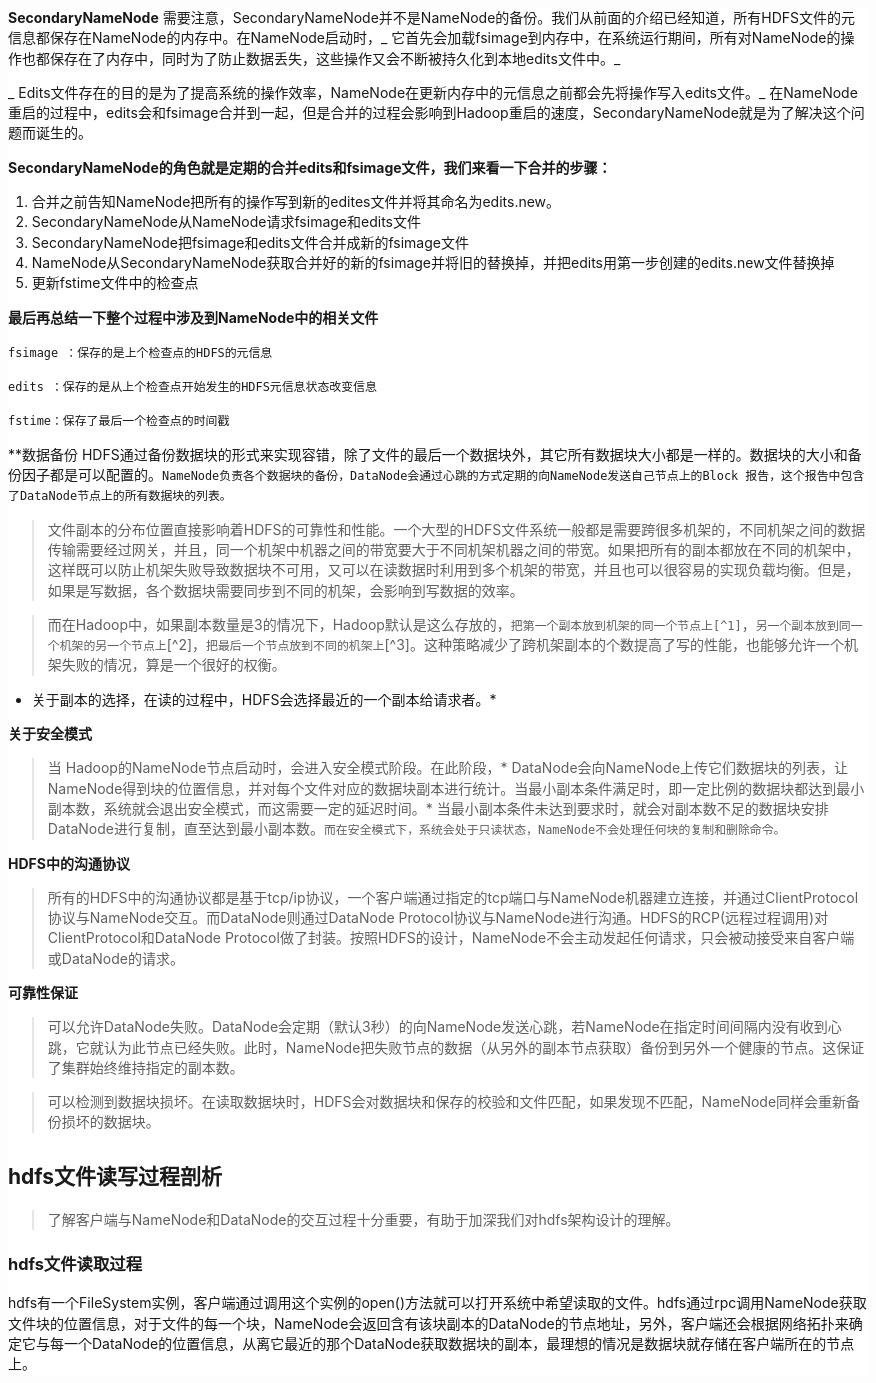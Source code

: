 **SecondaryNameNode**
  需要注意，SecondaryNameNode并不是NameNode的备份。我们从前面的介绍已经知道，所有HDFS文件的元信息都保存在NameNode的内存中。在NameNode启动时，_ 它首先会加载fsimage到内存中，在系统运行期间，所有对NameNode的操作也都保存在了内存中，同时为了防止数据丢失，这些操作又会不断被持久化到本地edits文件中。_

_ Edits文件存在的目的是为了提高系统的操作效率，NameNode在更新内存中的元信息之前都会先将操作写入edits文件。_ 在NameNode重启的过程中，edits会和fsimage合并到一起，但是合并的过程会影响到Hadoop重启的速度，SecondaryNameNode就是为了解决这个问题而诞生的。

**SecondaryNameNode的角色就是定期的合并edits和fsimage文件，我们来看一下合并的步骤：**

1. 合并之前告知NameNode把所有的操作写到新的edites文件并将其命名为edits.new。
2. SecondaryNameNode从NameNode请求fsimage和edits文件
3. SecondaryNameNode把fsimage和edits文件合并成新的fsimage文件
4. NameNode从SecondaryNameNode获取合并好的新的fsimage并将旧的替换掉，并把edits用第一步创建的edits.new文件替换掉
5. 更新fstime文件中的检查点


**最后再总结一下整个过程中涉及到NameNode中的相关文件**

`fsimage ：保存的是上个检查点的HDFS的元信息`

`edits ：保存的是从上个检查点开始发生的HDFS元信息状态改变信息`

`fstime：保存了最后一个检查点的时间戳`

**数据备份
  HDFS通过备份数据块的形式来实现容错，除了文件的最后一个数据块外，其它所有数据块大小都是一样的。数据块的大小和备份因子都是可以配置的。`NameNode负责各个数据块的备份，DataNode会通过心跳的方式定期的向NameNode发送自己节点上的Block 报告，这个报告中包含了DataNode节点上的所有数据块的列表。`

> 文件副本的分布位置直接影响着HDFS的可靠性和性能。一个大型的HDFS文件系统一般都是需要跨很多机架的，不同机架之间的数据传输需要经过网关，并且，同一个机架中机器之间的带宽要大于不同机架机器之间的带宽。如果把所有的副本都放在不同的机架中，这样既可以防止机架失败导致数据块不可用，又可以在读数据时利用到多个机架的带宽，并且也可以很容易的实现负载均衡。但是，如果是写数据，各个数据块需要同步到不同的机架，会影响到写数据的效率。

> 而在Hadoop中，如果副本数量是3的情况下，Hadoop默认是这么存放的，`把第一个副本放到机架的同一个节点上[^1]`，`另一个副本放到同一个机架的另一个节点上`[^2]，`把最后一个节点放到不同的机架上`[^3]。这种策略减少了跨机架副本的个数提高了写的性能，也能够允许一个机架失败的情况，算是一个很好的权衡。

* 关于副本的选择，在读的过程中，HDFS会选择最近的一个副本给请求者。*

**关于安全模式**
> 当 Hadoop的NameNode节点启动时，会进入安全模式阶段。在此阶段，* DataNode会向NameNode上传它们数据块的列表，让 NameNode得到块的位置信息，并对每个文件对应的数据块副本进行统计。当最小副本条件满足时，即一定比例的数据块都达到最小副本数，系统就会退出安全模式，而这需要一定的延迟时间。* 当最小副本条件未达到要求时，就会对副本数不足的数据块安排DataNode进行复制，直至达到最小副本数。`而在安全模式下，系统会处于只读状态，NameNode不会处理任何块的复制和删除命令。`

**HDFS中的沟通协议**
> 所有的HDFS中的沟通协议都是基于tcp/ip协议，一个客户端通过指定的tcp端口与NameNode机器建立连接，并通过ClientProtocol协议与NameNode交互。而DataNode则通过DataNode Protocol协议与NameNode进行沟通。HDFS的RCP(远程过程调用)对ClientProtocol和DataNode Protocol做了封装。按照HDFS的设计，NameNode不会主动发起任何请求，只会被动接受来自客户端或DataNode的请求。

**可靠性保证**
> 可以允许DataNode失败。DataNode会定期（默认3秒）的向NameNode发送心跳，若NameNode在指定时间间隔内没有收到心跳，它就认为此节点已经失败。此时，NameNode把失败节点的数据（从另外的副本节点获取）备份到另外一个健康的节点。这保证了集群始终维持指定的副本数。

> 可以检测到数据块损坏。在读取数据块时，HDFS会对数据块和保存的校验和文件匹配，如果发现不匹配，NameNode同样会重新备份损坏的数据块。

## hdfs文件读写过程剖析
> 了解客户端与NameNode和DataNode的交互过程十分重要，有助于加深我们对hdfs架构设计的理解。

### hdfs文件读取过程
  hdfs有一个FileSystem实例，客户端通过调用这个实例的open()方法就可以打开系统中希望读取的文件。hdfs通过rpc调用NameNode获取文件块的位置信息，对于文件的每一个块，NameNode会返回含有该块副本的DataNode的节点地址，另外，客户端还会根据网络拓扑来确定它与每一个DataNode的位置信息，从离它最近的那个DataNode获取数据块的副本，最理想的情况是数据块就存储在客户端所在的节点上。
